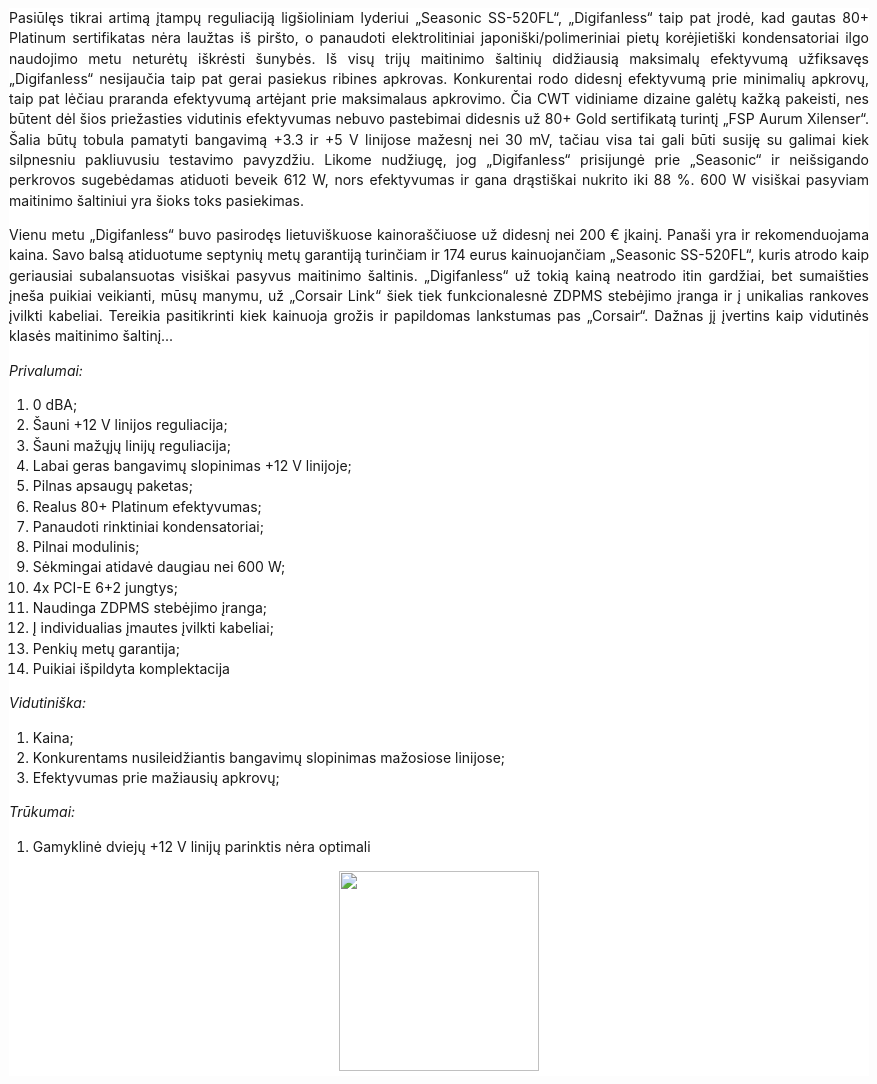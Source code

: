 <p style="text-align: justify;">Pasiūlęs tikrai artimą įtampų reguliaciją ligšioliniam lyderiui „Seasonic SS-520FL“, „Digifanless“ taip pat įrodė, kad gautas 80+ Platinum sertifikatas nėra laužtas iš piršto, o panaudoti elektrolitiniai japoniški/polimeriniai pietų korėjietiški kondensatoriai ilgo naudojimo metu neturėtų iškrėsti šunybės. Iš visų trijų maitinimo šaltinių didžiausią maksimalų efektyvumą užfiksavęs „Digifanless“ nesijaučia taip pat gerai pasiekus ribines apkrovas. Konkurentai rodo didesnį efektyvumą prie minimalių apkrovų, taip pat lėčiau praranda efektyvumą artėjant prie maksimalaus apkrovimo. Čia CWT vidiniame dizaine galėtų kažką pakeisti, nes būtent dėl šios priežasties vidutinis efektyvumas nebuvo pastebimai didesnis už 80+ Gold sertifikatą turintį „FSP Aurum Xilenser“. Šalia būtų tobula pamatyti bangavimą +3.3 ir +5 V linijose mažesnį nei 30 mV, tačiau visa tai gali būti susiję su galimai kiek silpnesniu pakliuvusiu testavimo pavyzdžiu. Likome nudžiugę, jog „Digifanless“ prisijungė prie „Seasonic“ ir neišsigando perkrovos sugebėdamas atiduoti beveik 612 W, nors efektyvumas ir gana drąstiškai nukrito iki 88 %. 600 W visiškai pasyviam maitinimo šaltiniui yra šioks toks pasiekimas.</p>
<p style="text-align: justify;">Vienu metu „Digifanless“ buvo pasirodęs lietuviškuose kainoraščiuose už didesnį nei 200 € įkainį. Panaši yra ir rekomenduojama kaina. Savo balsą atiduotume septynių metų garantiją turinčiam ir 174 eurus kainuojančiam „Seasonic SS-520FL“, kuris atrodo kaip geriausiai subalansuotas visiškai pasyvus maitinimo šaltinis. „Digifanless“ už tokią kainą neatrodo itin gardžiai, bet sumaišties įneša puikiai veikianti, mūsų manymu, už „Corsair Link“ šiek tiek funkcionalesnė ZDPMS stebėjimo įranga ir į unikalias rankoves įvilkti kabeliai. Tereikia pasitikrinti kiek kainuoja grožis ir papildomas lankstumas pas „Corsair“. Dažnas jį įvertins kaip vidutinės klasės maitinimo šaltinį...</p>
<p style="text-align: justify;"><em>Privalumai: </em></p>
<ol>
<li>0 dBA;</li>
<li>Šauni +12 V linijos reguliacija;</li>
<li>Šauni mažųjų linijų reguliacija;</li>
<li>Labai geras bangavimų slopinimas +12 V linijoje;</li>
<li>Pilnas apsaugų paketas;</li>
<li>Realus 80+ Platinum efektyvumas;</li>
<li>Panaudoti rinktiniai kondensatoriai;</li>
<li>Pilnai modulinis;</li>
<li>Sėkmingai atidavė daugiau nei 600 W;</li>
<li>4x PCI-E 6+2 jungtys;</li>
<li>Naudinga ZDPMS stebėjimo įranga;</li>
<li>Į individualias įmautes įvilkti kabeliai;</li>
<li>Penkių metų garantija;</li>
<li>Puikiai išpildyta komplektacija</li>
</ol>
<p><em>Vidutiniška:</em></p>
<ol>
<li>Kaina;</li>
<li>Konkurentams nusileidžiantis bangavimų slopinimas mažosiose linijose;</li>
<li>Efektyvumas prie mažiausių apkrovų;</li>
</ol>
<p><em>Trūkumai: </em></p>
<ol>
<li>Gamyklinė dviejų +12 V linijų parinktis nėra optimali</li>
</ol>
<p style="text-align: center;"><img style="width: 200px; height: 200px;" src="http://technews.lt/userfiles/digifanlessaward_vectorized.png" alt="" /></p>
